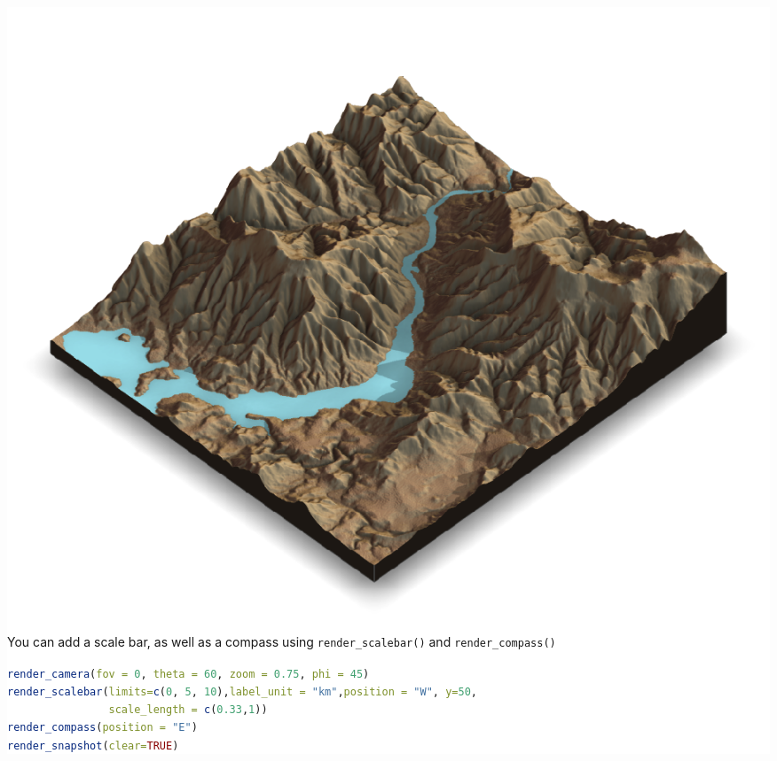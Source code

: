 ![](man/figures/README_three-d-1.png)

You can add a scale bar, as well as a compass using `render_scalebar()`
and `render_compass()`

``` r
render_camera(fov = 0, theta = 60, zoom = 0.75, phi = 45)
render_scalebar(limits=c(0, 5, 10),label_unit = "km",position = "W", y=50,
                scale_length = c(0.33,1))
render_compass(position = "E")
render_snapshot(clear=TRUE)
```
